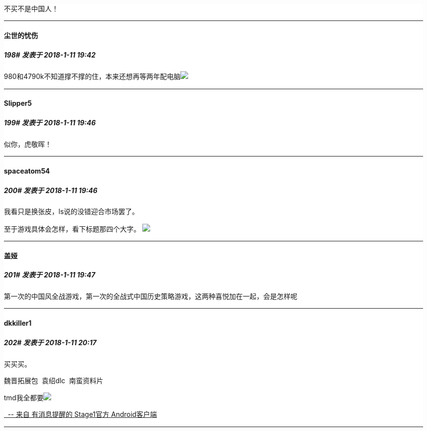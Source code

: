 
不买不是中国人！


-----

####  尘世的忧伤  
##### 198#       发表于 2018-1-11 19:42


980和4790k不知道撑不撑的住，本来还想再等两年配电脑<img src="https://static.saraba1st.com/image/smiley/face2017/018.png" referrerpolicy="no-referrer">


-----

####  Slipper5  
##### 199#       发表于 2018-1-11 19:46


似你，虎敬晖！


-----

####  spaceatom54  
##### 200#       发表于 2018-1-11 19:46


我看只是换张皮，ls说的没错迎合市场罢了。

至于游戏具体会怎样，看下标题那四个大字。
<img src="https://static.saraba1st.com/image/smiley/face2017/053.png" referrerpolicy="no-referrer">


-----

####  盖娅  
##### 201#       发表于 2018-1-11 19:47


第一次的中国风全战游戏，第一次的全战式中国历史策略游戏，这两种喜悦加在一起，会是怎样呢


-----

####  dkkiller1  
##### 202#       发表于 2018-1-11 20:17


买买买。

魏晋拓展包  袁绍dlc  南蛮资料片 

tmd我全都要<img src="https://static.saraba1st.com/image/smiley/face2017/081.png" referrerpolicy="no-referrer">

[  -- 来自 有消息提醒的 Stage1官方 Android客户端](https://www.coolapk.com/apk/140634)


-----
